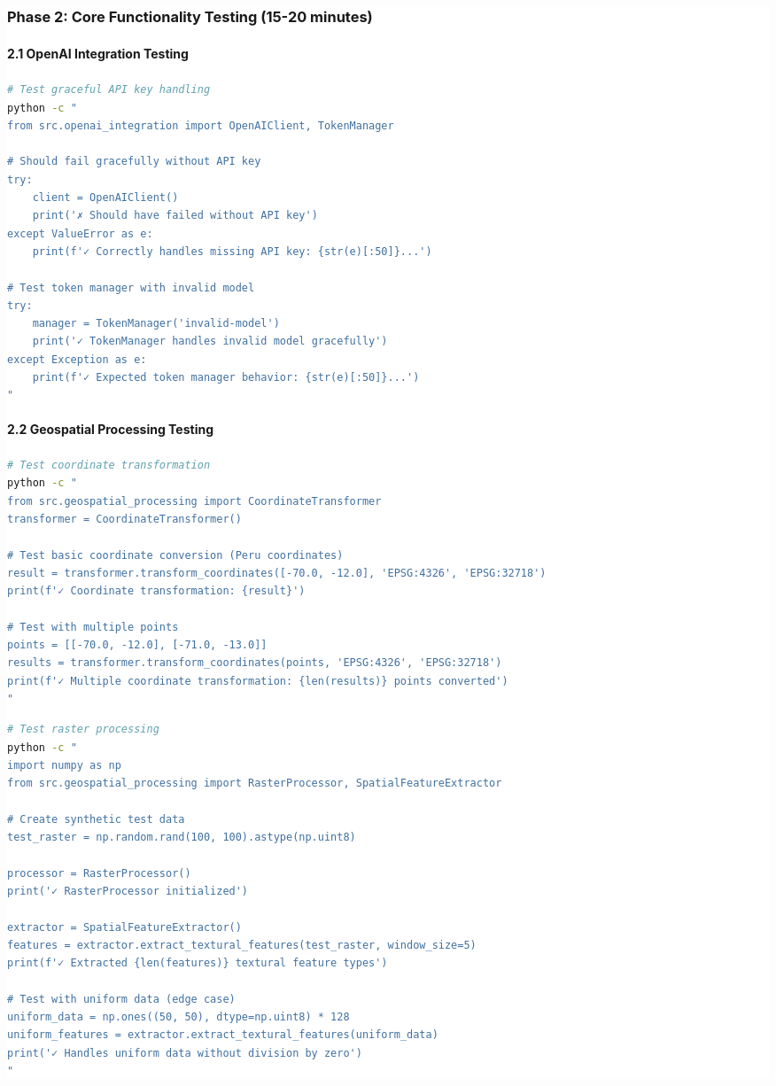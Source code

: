 ### Phase 2: Core Functionality Testing (15-20 minutes)

#### 2.1 OpenAI Integration Testing
```bash
# Test graceful API key handling
python -c "
from src.openai_integration import OpenAIClient, TokenManager

# Should fail gracefully without API key
try:
    client = OpenAIClient()
    print('✗ Should have failed without API key')
except ValueError as e:
    print(f'✓ Correctly handles missing API key: {str(e)[:50]}...')

# Test token manager with invalid model
try:
    manager = TokenManager('invalid-model')
    print('✓ TokenManager handles invalid model gracefully')
except Exception as e:
    print(f'✓ Expected token manager behavior: {str(e)[:50]}...')
"
```

#### 2.2 Geospatial Processing Testing
```bash
# Test coordinate transformation
python -c "
from src.geospatial_processing import CoordinateTransformer
transformer = CoordinateTransformer()

# Test basic coordinate conversion (Peru coordinates)
result = transformer.transform_coordinates([-70.0, -12.0], 'EPSG:4326', 'EPSG:32718')
print(f'✓ Coordinate transformation: {result}')

# Test with multiple points
points = [[-70.0, -12.0], [-71.0, -13.0]]
results = transformer.transform_coordinates(points, 'EPSG:4326', 'EPSG:32718')
print(f'✓ Multiple coordinate transformation: {len(results)} points converted')
"
```

```bash
# Test raster processing
python -c "
import numpy as np
from src.geospatial_processing import RasterProcessor, SpatialFeatureExtractor

# Create synthetic test data
test_raster = np.random.rand(100, 100).astype(np.uint8)

processor = RasterProcessor()
print('✓ RasterProcessor initialized')

extractor = SpatialFeatureExtractor()
features = extractor.extract_textural_features(test_raster, window_size=5)
print(f'✓ Extracted {len(features)} textural feature types')

# Test with uniform data (edge case)
uniform_data = np.ones((50, 50), dtype=np.uint8) * 128
uniform_features = extractor.extract_textural_features(uniform_data)
print('✓ Handles uniform data without division by zero')
"
```
